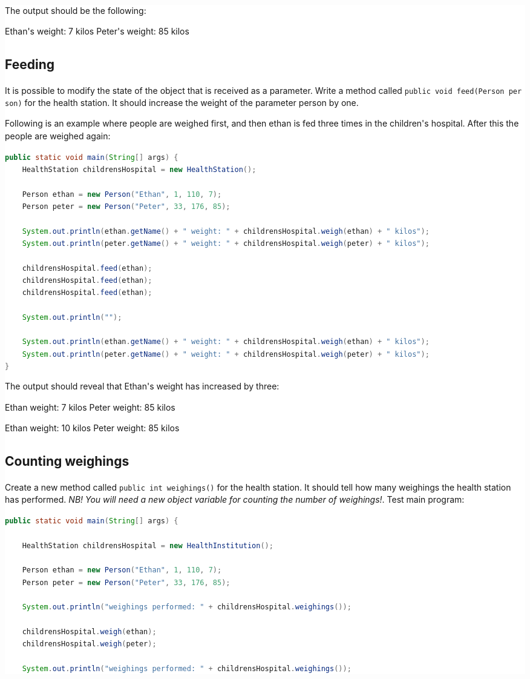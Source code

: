 The output should be the following:

<sample-output>

Ethan's weight: 7 kilos
Peter's weight: 85 kilos

</sample-output>

<h2>Feeding</h2>

It is possible to modify the state of the object that is received as a parameter. Write a method called `public void feed(Person person)` for the health station. It should increase the weight of the parameter person by one.

Following is an example where people are weighed first, and then ethan is fed three times in the children's hospital. After this the people are weighed again:

```java
public static void main(String[] args) {
    HealthStation childrensHospital = new HealthStation();

    Person ethan = new Person("Ethan", 1, 110, 7);
    Person peter = new Person("Peter", 33, 176, 85);

    System.out.println(ethan.getName() + " weight: " + childrensHospital.weigh(ethan) + " kilos");
    System.out.println(peter.getName() + " weight: " + childrensHospital.weigh(peter) + " kilos");

    childrensHospital.feed(ethan);
    childrensHospital.feed(ethan);
    childrensHospital.feed(ethan);

    System.out.println("");

    System.out.println(ethan.getName() + " weight: " + childrensHospital.weigh(ethan) + " kilos");
    System.out.println(peter.getName() + " weight: " + childrensHospital.weigh(peter) + " kilos");
}
```

The output should reveal that Ethan's weight has increased by three:

<sample-output>

Ethan weight: 7 kilos
Peter weight: 85 kilos

Ethan weight: 10 kilos
Peter weight: 85 kilos

</sample-output>

<h2>Counting weighings</h2>

Create a new method called `public int weighings()` for the health station. It should tell how many weighings the health station has performed. *NB! You will need a new object variable for counting the number of weighings!*. Test main program:

```java
public static void main(String[] args) {

    HealthStation childrensHospital = new HealthInstitution();

    Person ethan = new Person("Ethan", 1, 110, 7);
    Person peter = new Person("Peter", 33, 176, 85);

    System.out.println("weighings performed: " + childrensHospital.weighings());

    childrensHospital.weigh(ethan);
    childrensHospital.weigh(peter);

    System.out.println("weighings performed: " + childrensHospital.weighings());
```